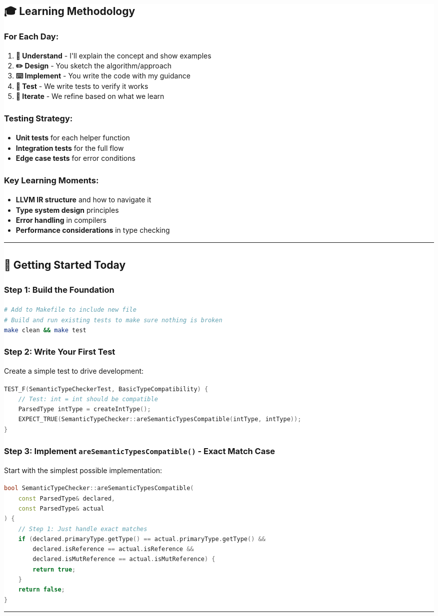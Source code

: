 ## 🎓 **Learning Methodology**

### **For Each Day**:
1. **🧠 Understand** - I'll explain the concept and show examples
2. **✏️ Design** - You sketch the algorithm/approach
3. **⌨️ Implement** - You write the code with my guidance
4. **🧪 Test** - We write tests to verify it works
5. **🔄 Iterate** - We refine based on what we learn

### **Testing Strategy**:
- **Unit tests** for each helper function
- **Integration tests** for the full flow
- **Edge case tests** for error conditions

### **Key Learning Moments**:
- **LLVM IR structure** and how to navigate it
- **Type system design** principles
- **Error handling** in compilers
- **Performance considerations** in type checking

---

## 🚀 **Getting Started Today**

### **Step 1**: Build the Foundation
```bash
# Add to Makefile to include new file
# Build and run existing tests to make sure nothing is broken
make clean && make test
```

### **Step 2**: Write Your First Test
Create a simple test to drive development:
```cpp
TEST_F(SemanticTypeCheckerTest, BasicTypeCompatibility) {
    // Test: int = int should be compatible
    ParsedType intType = createIntType();
    EXPECT_TRUE(SemanticTypeChecker::areSemanticTypesCompatible(intType, intType));
}
```

### **Step 3**: Implement `areSemanticTypesCompatible()` - Exact Match Case
Start with the simplest possible implementation:
```cpp
bool SemanticTypeChecker::areSemanticTypesCompatible(
    const ParsedType& declared,
    const ParsedType& actual
) {
    // Step 1: Just handle exact matches
    if (declared.primaryType.getType() == actual.primaryType.getType() &&
        declared.isReference == actual.isReference &&
        declared.isMutReference == actual.isMutReference) {
        return true;
    }
    return false;
}
```

---